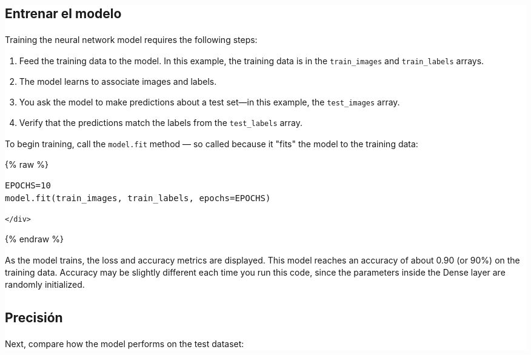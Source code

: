 <div class="cell border-box-sizing text_cell rendered"><div class="inner_cell">
<div class="text_cell_render border-box-sizing rendered_html">
<h2 id="Entrenar-el-modelo">Entrenar el modelo<a class="anchor-link" href="#Entrenar-el-modelo"> </a></h2><p>Training the neural network model requires the following steps:</p>
<ol>
<li><p>Feed the training data to the model. In this example, the training data is in the <code>train_images</code> and <code>train_labels</code> arrays.</p>
</li>
<li><p>The model learns to associate images and labels.</p>
</li>
<li><p>You ask the model to make predictions about a test set—in this example, the <code>test_images</code> array.</p>
</li>
<li><p>Verify that the predictions match the labels from the <code>test_labels</code> array.</p>
</li>
</ol>
<p>To begin training, call the <code>model.fit</code> method — so called because it "fits" the model to the training data:</p>

</div>
</div>
</div>
    {% raw %}
    
<div class="cell border-box-sizing code_cell rendered">
<div class="input">

<div class="inner_cell">
    <div class="input_area">
<div class=" highlight hl-ipython3"><pre><span></span><span class="n">EPOCHS</span><span class="o">=</span><span class="mi">10</span>
<span class="n">model</span><span class="o">.</span><span class="n">fit</span><span class="p">(</span><span class="n">train_images</span><span class="p">,</span> <span class="n">train_labels</span><span class="p">,</span> <span class="n">epochs</span><span class="o">=</span><span class="n">EPOCHS</span><span class="p">)</span>
</pre></div>

    </div>
</div>
</div>

</div>
    {% endraw %}

<div class="cell border-box-sizing text_cell rendered"><div class="inner_cell">
<div class="text_cell_render border-box-sizing rendered_html">
<p>As the model trains, the loss and accuracy metrics are displayed. This model reaches an accuracy of about 0.90 (or 90%) on the training data. Accuracy may be slightly different each time you run this code, since the parameters inside the Dense layer are randomly initialized.</p>

</div>
</div>
</div>
<div class="cell border-box-sizing text_cell rendered"><div class="inner_cell">
<div class="text_cell_render border-box-sizing rendered_html">
<h2 id="Precisi&#243;n">Precisi&#243;n<a class="anchor-link" href="#Precisi&#243;n"> </a></h2><p>Next, compare how the model performs on the test dataset:</p>
